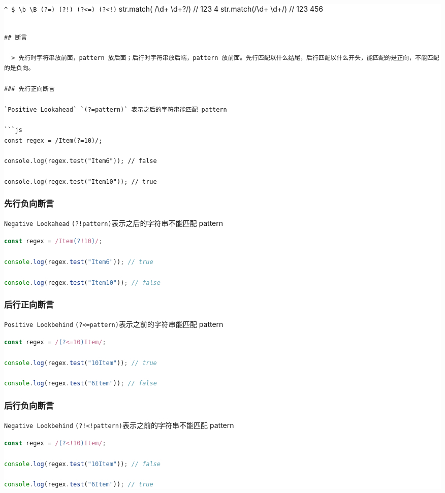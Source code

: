   ``` ^ $ \b \B (?=) (?!) (?<=) (?<!) ```
str.match( /\d+ \d+?/) // 123 4
str.match(/\d+ \d+/) // 123 456
```

## 断言

  > 先行时字符串放前面，pattern 放后面；后行时字符串放后端，pattern 放前面。先行匹配以什么结尾，后行匹配以什么开头，能匹配的是正向，不能匹配的是负向。

### 先行正向断言

`Positive Lookahead` `(?=pattern)` 表示之后的字符串能匹配 pattern

```js
const regex = /Item(?=10)/;

console.log(regex.test("Item6")); // false

console.log(regex.test("Item10")); // true
```

### 先行负向断言

`Negative Lookahead` `(?!pattern)`表示之后的字符串不能匹配 pattern

```js
const regex = /Item(?!10)/;

console.log(regex.test("Item6")); // true

console.log(regex.test("Item10")); // false
```

### 后行正向断言

`Positive Lookbehind` `(?<=pattern)`表示之前的字符串能匹配 pattern

```js
const regex = /(?<=10)Item/;

console.log(regex.test("10Item")); // true

console.log(regex.test("6Item")); // false
```

### 后行负向断言

`Negative Lookbehind` `(?!<!pattern)`表示之前的字符串不能匹配 pattern

```js
const regex = /(?<!10)Item/;

console.log(regex.test("10Item")); // false

console.log(regex.test("6Item")); // true
```
